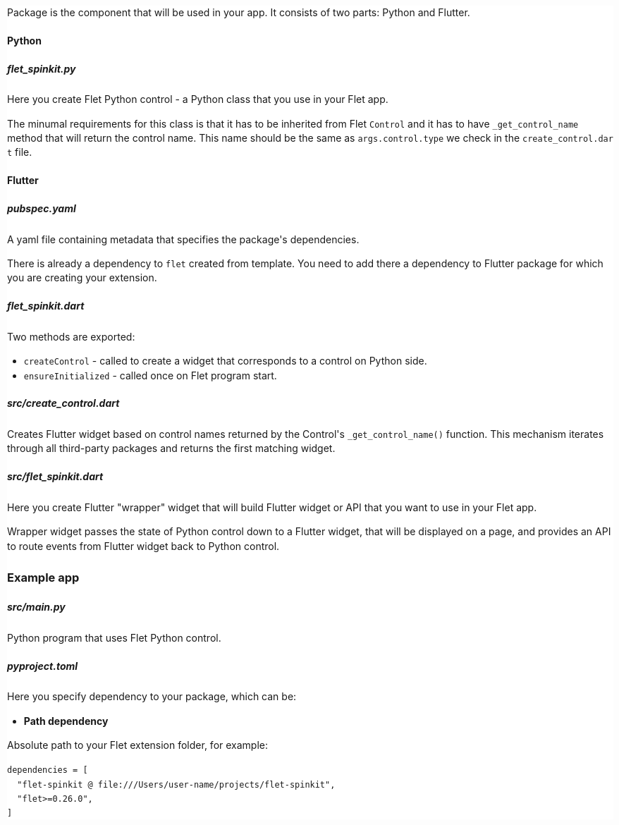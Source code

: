 Package is the component that will be used in your app. It consists of two parts: Python and Flutter.

#### Python

##### flet_spinkit.py

Here you create Flet Python control - a Python class that you use in your Flet app.

The minumal requirements for this class is that it has to be inherited from Flet `Control` and it has to
have `_get_control_name` method that will return the control name. This name should be the same as `args.control.type`
we check in the `create_control.dart` file.

#### Flutter

##### pubspec.yaml

A yaml file containing metadata that specifies the package's dependencies.

There is already a dependency to `flet` created from template. You need to add there a dependency to Flutter package for which you are creating your extension.

##### flet_spinkit.dart

Two methods are exported:
* `createControl` - called to create a widget that corresponds to a control on Python side.
* `ensureInitialized` - called once on Flet program start.

##### src/create_control.dart

Creates Flutter widget based on control names returned by the Control's `_get_control_name()` function. This mechanism iterates through all third-party packages and returns the first matching widget.

##### src/flet_spinkit.dart

Here you create Flutter "wrapper" widget that will build Flutter widget or API that you want to use in your Flet app.

Wrapper widget passes the state of Python control down to a Flutter widget, that will be displayed on a page, and provides an API to route events from Flutter widget back to Python control.

### Example app

##### src/main.py

Python program that uses Flet Python control.

##### pyproject.toml

Here you specify dependency to your package, which can be:

* **Path dependency**

Absolute path to your Flet extension folder, for example:

```
dependencies = [
  "flet-spinkit @ file:///Users/user-name/projects/flet-spinkit",
  "flet>=0.26.0",
]
```
